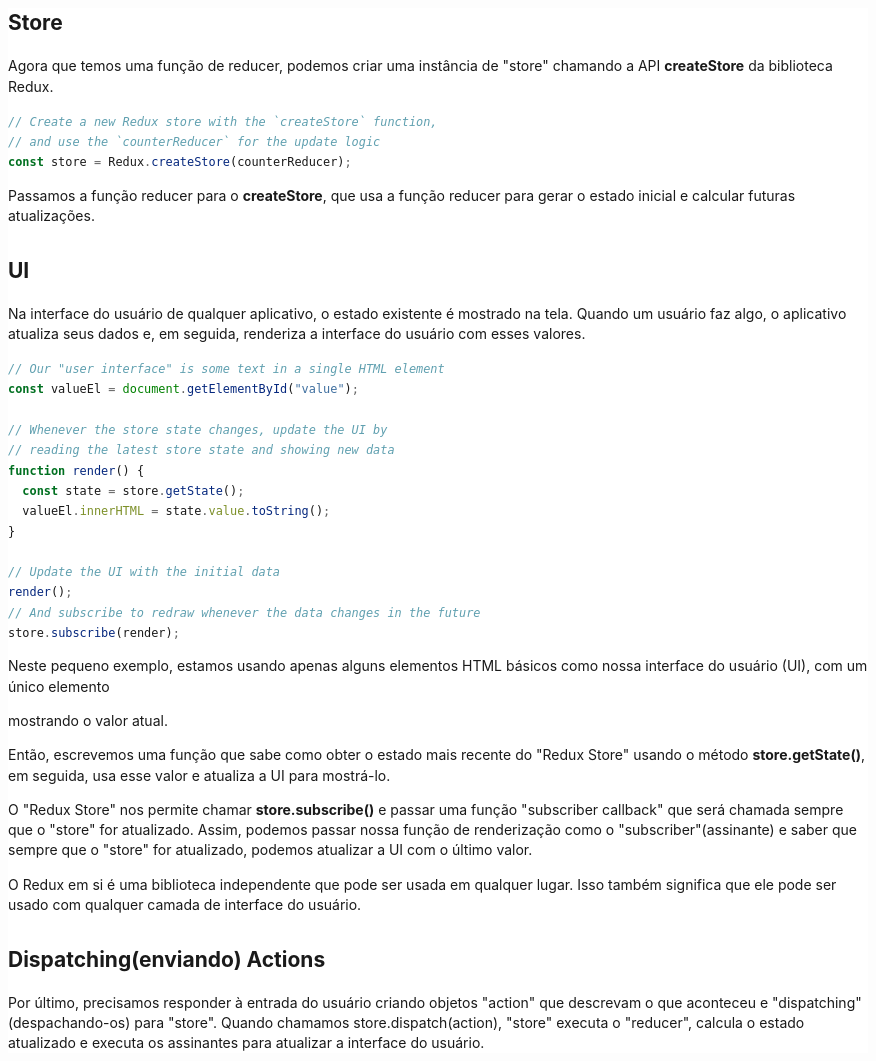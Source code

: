 ## Store

Agora que temos uma função de reducer, podemos criar uma instância de "store" chamando a API **createStore** da biblioteca Redux.

```js
// Create a new Redux store with the `createStore` function,
// and use the `counterReducer` for the update logic
const store = Redux.createStore(counterReducer);
```

Passamos a função reducer para o **createStore**, que usa a função reducer para gerar o estado inicial e calcular futuras atualizações.

## UI

Na interface do usuário de qualquer aplicativo, o estado existente é mostrado na tela. Quando um usuário faz algo, o aplicativo atualiza seus dados e, em seguida, renderiza a interface do usuário com esses valores.

```js
// Our "user interface" is some text in a single HTML element
const valueEl = document.getElementById("value");

// Whenever the store state changes, update the UI by
// reading the latest store state and showing new data
function render() {
  const state = store.getState();
  valueEl.innerHTML = state.value.toString();
}

// Update the UI with the initial data
render();
// And subscribe to redraw whenever the data changes in the future
store.subscribe(render);
```

Neste pequeno exemplo, estamos usando apenas alguns elementos HTML básicos como nossa interface do usuário (UI), com um único elemento <div> mostrando o valor atual.

Então, escrevemos uma função que sabe como obter o estado mais recente do "Redux Store" usando o método **store.getState()**, em seguida, usa esse valor e atualiza a UI para mostrá-lo.

O "Redux Store" nos permite chamar **store.subscribe()** e passar uma função "subscriber callback" que será chamada sempre que o "store" for atualizado. Assim, podemos passar nossa função de renderização como o "subscriber"(assinante) e saber que sempre que o "store" for atualizado, podemos atualizar a UI com o último valor.

O Redux em si é uma biblioteca independente que pode ser usada em qualquer lugar. Isso também significa que ele pode ser usado com qualquer camada de interface do usuário.

## Dispatching(enviando) Actions

Por último, precisamos responder à entrada do usuário criando objetos "action" que descrevam o que aconteceu e "dispatching"(despachando-os) para "store". Quando chamamos store.dispatch(action), "store" executa o "reducer", calcula o estado atualizado e executa os assinantes para atualizar a interface do usuário.
